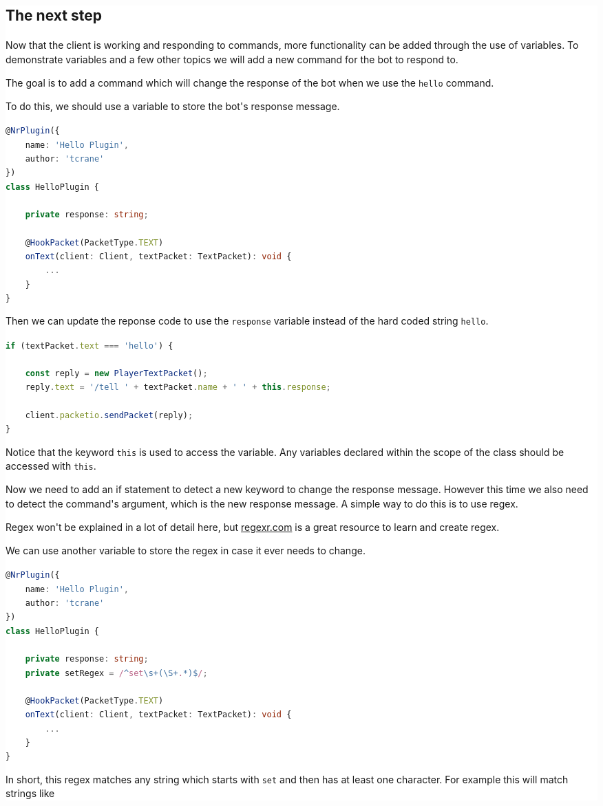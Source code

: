 ## The next step
Now that the client is working and responding to commands, more functionality can be added through the use of variables.
To demonstrate variables and a few other topics we will add a new command for the bot to respond to.

The goal is to add a command which will change the response of the bot when we use the `hello` command.

To do this, we should use a variable to store the bot's response message.
```typescript
@NrPlugin({
    name: 'Hello Plugin',
    author: 'tcrane'
})
class HelloPlugin {

    private response: string;

    @HookPacket(PacketType.TEXT)
    onText(client: Client, textPacket: TextPacket): void {
        ...
    }
}
```
Then we can update the reponse code to use the `response` variable instead of the hard coded string `hello`.
```typescript
if (textPacket.text === 'hello') {
    
    const reply = new PlayerTextPacket();
    reply.text = '/tell ' + textPacket.name + ' ' + this.response;
    
    client.packetio.sendPacket(reply);
}
```
Notice that the keyword `this` is used to access the variable. Any variables declared within the scope of the class should be accessed with `this`.

Now we need to add an if statement to detect a new keyword to change the response message. However this time we also need to detect the command's argument, which is the new response message. A simple way to do this is to use regex.

Regex won't be explained in a lot of detail here, but [regexr.com](https://regexr.com/) is a great resource to learn and create regex.

We can use another variable to store the regex in case it ever needs to change.
```typescript
@NrPlugin({
    name: 'Hello Plugin',
    author: 'tcrane'
})
class HelloPlugin {

    private response: string;
    private setRegex = /^set\s+(\S+.*)$/;

    @HookPacket(PacketType.TEXT)
    onText(client: Client, textPacket: TextPacket): void {
        ...
    }
}
```
In short, this regex matches any string which starts with `set` and then has at least one character. For example this will match strings like
```
```
